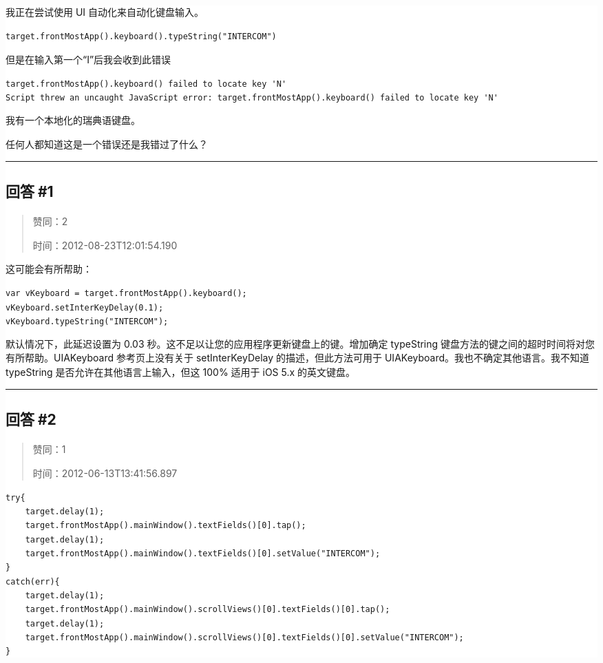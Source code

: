 我正在尝试使用 UI 自动化来自动化键盘输入。

```
target.frontMostApp().keyboard().typeString("INTERCOM") 
```

但是在输入第一个“I”后我会收到此错误

```
target.frontMostApp().keyboard() failed to locate key 'N'
Script threw an uncaught JavaScript error: target.frontMostApp().keyboard() failed to locate key 'N' 
```

我有一个本地化的瑞典语键盘。

任何人都知道这是一个错误还是我错过了什么？

* * *

## 回答 #1

> 赞同：2
> 
> 时间：2012-08-23T12:01:54.190

这可能会有所帮助：

```
var vKeyboard = target.frontMostApp().keyboard();
vKeyboard.setInterKeyDelay(0.1);
vKeyboard.typeString("INTERCOM"); 
```

默认情况下，此延迟设置为 0.03 秒。这不足以让您的应用程序更新键盘上的键。增加确定 typeString 键盘方法的键之间的超时时间将对您有所帮助。UIAKeyboard 参考页上没有关于 setInterKeyDelay 的描述，但此方法可用于 UIAKeyboard。我也不确定其他语言。我不知道 typeString 是否允许在其他语言上输入，但这 100% 适用于 iOS 5.x 的英文键盘。

* * *

## 回答 #2

> 赞同：1
> 
> 时间：2012-06-13T13:41:56.897

```
try{
    target.delay(1);
    target.frontMostApp().mainWindow().textFields()[0].tap();
    target.delay(1);
    target.frontMostApp().mainWindow().textFields()[0].setValue("INTERCOM");
}
catch(err){
    target.delay(1);
    target.frontMostApp().mainWindow().scrollViews()[0].textFields()[0].tap();
    target.delay(1);
    target.frontMostApp().mainWindow().scrollViews()[0].textFields()[0].setValue("INTERCOM");
} 
```
